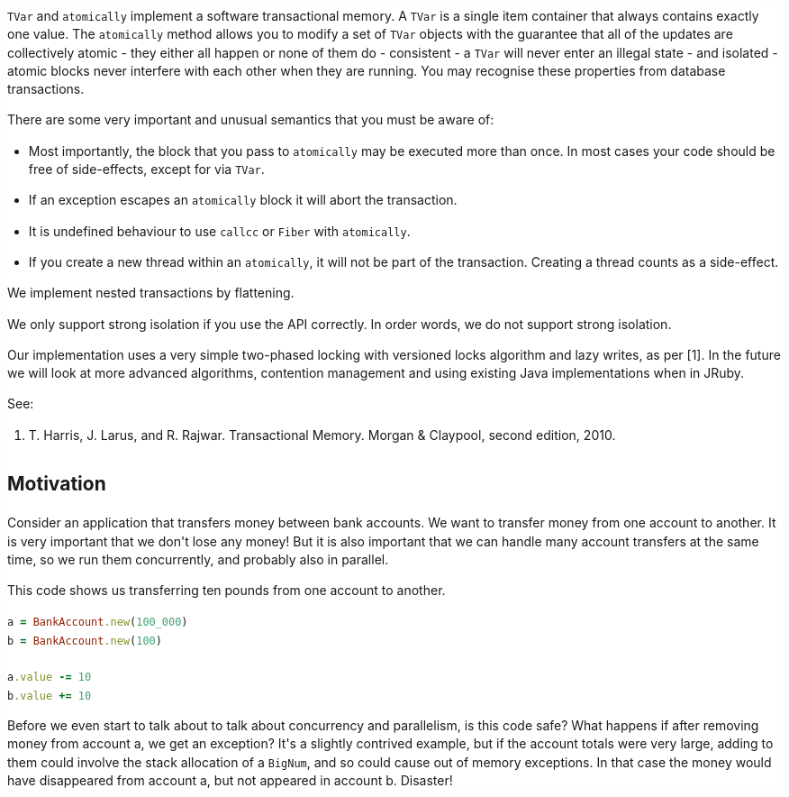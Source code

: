 `TVar` and `atomically` implement a software transactional memory. A `TVar` is a single
item container that always contains exactly one value. The `atomically` method
allows you to modify a set of `TVar` objects with the guarantee that all of the
updates are collectively atomic - they either all happen or none of them do -
consistent - a `TVar` will never enter an illegal state - and isolated - atomic
blocks never interfere with each other when they are running. You may recognise
these properties from database transactions.

There are some very important and unusual semantics that you must be aware of:

*   Most importantly, the block that you pass to `atomically` may be executed more
than once. In most cases your code should be free of side-effects, except for
via `TVar`.

*   If an exception escapes an `atomically` block it will abort the transaction.

*   It is undefined behaviour to use `callcc` or `Fiber` with `atomically`.

*   If you create a new thread within an `atomically`, it will not be part of
the transaction. Creating a thread counts as a side-effect.

We implement nested transactions by flattening.

We only support strong isolation if you use the API correctly. In order words,
we do not support strong isolation.

Our implementation uses a very simple two-phased locking with versioned locks algorithm and lazy writes, as per [1]. In the future we will look at more advanced algorithms, contention management and using existing Java implementations when in JRuby.

See:

1.  T. Harris, J. Larus, and R. Rajwar. Transactional Memory. Morgan & Claypool, second edition, 2010.

## Motivation

Consider an application that transfers money between bank accounts. We want to
transfer money from one account to another. It is very important that we don't
lose any money! But it is also important that we can handle many account
transfers at the same time, so we run them concurrently, and probably also in
parallel.

This code shows us transferring ten pounds from one account to another.

```ruby
a = BankAccount.new(100_000)
b = BankAccount.new(100)

a.value -= 10
b.value += 10
```

Before we even start to talk about to talk about concurrency and parallelism, is
this code safe? What happens if after removing money from account a, we get an
exception? It's a slightly contrived example, but if the account totals were
very large, adding to them could involve the stack allocation of a `BigNum`, and
so could cause out of memory exceptions.  In that case the money would have
disappeared from account a, but not appeared in account b. Disaster!

